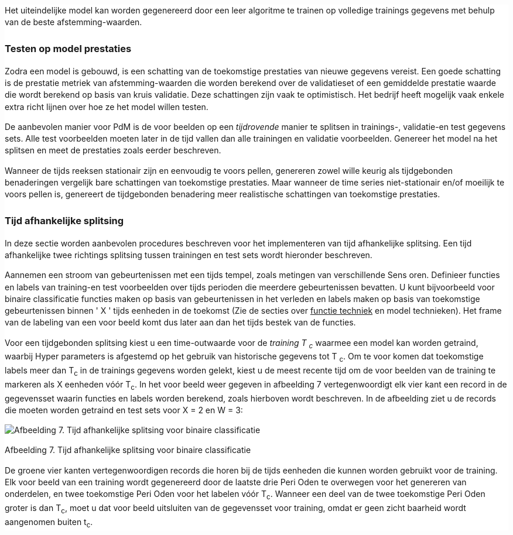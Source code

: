 Het uiteindelijke model kan worden gegenereerd door een leer algoritme te trainen op volledige trainings gegevens met behulp van de beste afstemming-waarden.

### <a name="testing-for-model-performance"></a>Testen op model prestaties
Zodra een model is gebouwd, is een schatting van de toekomstige prestaties van nieuwe gegevens vereist. Een goede schatting is de prestatie metriek van afstemming-waarden die worden berekend over de validatieset of een gemiddelde prestatie waarde die wordt berekend op basis van kruis validatie. Deze schattingen zijn vaak te optimistisch. Het bedrijf heeft mogelijk vaak enkele extra richt lijnen over hoe ze het model willen testen.

De aanbevolen manier voor PdM is de voor beelden op een _tijdrovende_ manier te splitsen in trainings-, validatie-en test gegevens sets. Alle test voorbeelden moeten later in de tijd vallen dan alle trainingen en validatie voorbeelden. Genereer het model na het splitsen en meet de prestaties zoals eerder beschreven.

Wanneer de tijds reeksen stationair zijn en eenvoudig te voors pellen, genereren zowel wille keurig als tijdgebonden benaderingen vergelijk bare schattingen van toekomstige prestaties. Maar wanneer de time series niet-stationair en/of moeilijk te voors pellen is, genereert de tijdgebonden benadering meer realistische schattingen van toekomstige prestaties.

### <a name="time-dependent-split"></a>Tijd afhankelijke splitsing
In deze sectie worden aanbevolen procedures beschreven voor het implementeren van tijd afhankelijke splitsing. Een tijd afhankelijke twee richtings splitsing tussen trainingen en test sets wordt hieronder beschreven.

Aannemen een stroom van gebeurtenissen met een tijds tempel, zoals metingen van verschillende Sens oren. Definieer functies en labels van training-en test voorbeelden over tijds perioden die meerdere gebeurtenissen bevatten. U kunt bijvoorbeeld voor binaire classificatie functies maken op basis van gebeurtenissen in het verleden en labels maken op basis van toekomstige gebeurtenissen binnen ' X ' tijds eenheden in de toekomst (Zie de secties over [functie techniek](#feature-engineering) en model technieken). Het frame van de labeling van een voor beeld komt dus later aan dan het tijds bestek van de functies.

Voor een tijdgebonden splitsing kiest u een time-outwaarde voor de _training T <sub>c</sub>_ waarmee een model kan worden getraind, waarbij Hyper parameters is afgestemd op het gebruik van historische gegevens tot T <sub>c</sub>. Om te voor komen dat toekomstige labels meer dan T<sub>c</sub> in de trainings gegevens worden gelekt, kiest u de meest recente tijd om de voor beelden van de training te markeren als X eenheden vóór T<sub>c</sub>. In het voor beeld weer gegeven in afbeelding 7 vertegenwoordigt elk vier kant een record in de gegevensset waarin functies en labels worden berekend, zoals hierboven wordt beschreven. In de afbeelding ziet u de records die moeten worden getraind en test sets voor X = 2 en W = 3:

![Afbeelding 7. Tijd afhankelijke splitsing voor binaire classificatie](./media/predictive-maintenance-playbook/time-dependent-split-for-binary-classification.png)

Afbeelding 7. Tijd afhankelijke splitsing voor binaire classificatie

De groene vier kanten vertegenwoordigen records die horen bij de tijds eenheden die kunnen worden gebruikt voor de training. Elk voor beeld van een training wordt gegenereerd door de laatste drie Peri Oden te overwegen voor het genereren van onderdelen, en twee toekomstige Peri Oden voor het labelen vóór T<sub>c</sub>. Wanneer een deel van de twee toekomstige Peri Oden groter is dan T<sub>c</sub>, moet u dat voor beeld uitsluiten van de gegevensset voor training, omdat er geen zicht baarheid wordt aangenomen buiten t<sub>c</sub>.
